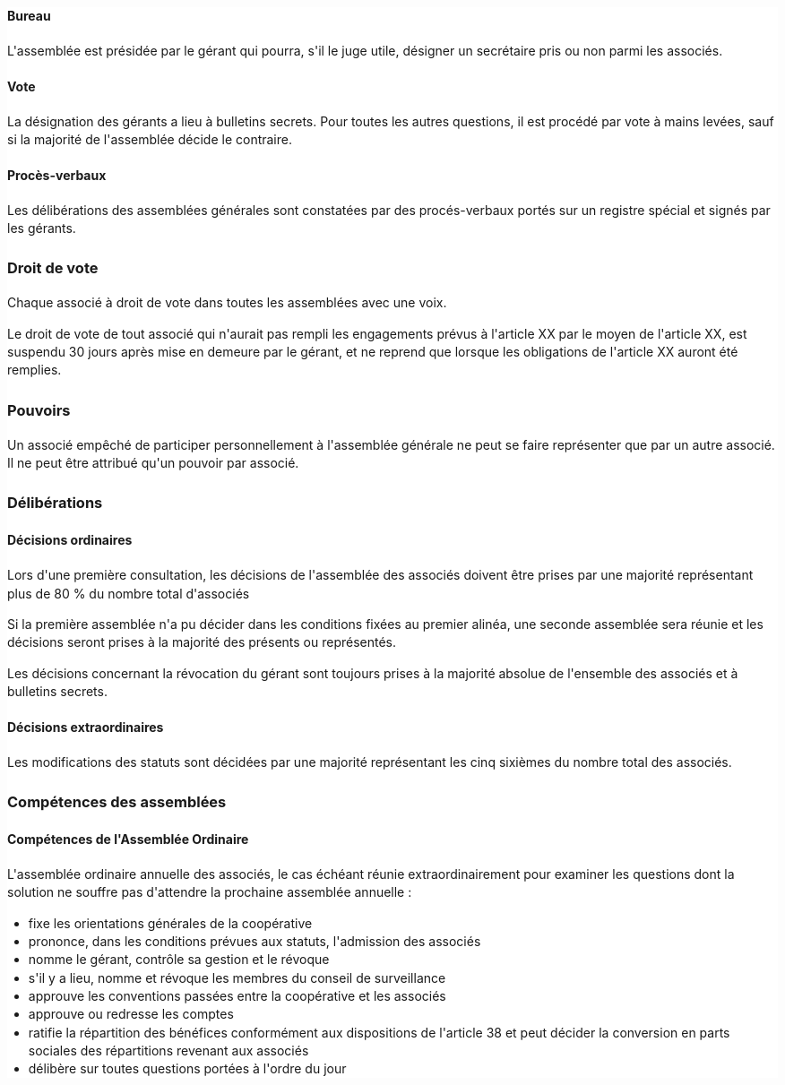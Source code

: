 #### Bureau

L'assemblée est présidée par le gérant qui pourra, s'il le juge utile, désigner un secrétaire pris ou non parmi les associés.

#### Vote

La désignation des gérants a lieu à bulletins secrets. Pour toutes les autres questions, il est procédé par vote à mains levées, sauf si la majorité de l'assemblée décide le contraire.

#### Procès-verbaux

Les délibérations des assemblées générales sont constatées par des procés-verbaux portés sur un registre spécial et signés par les gérants.

### Droit de vote

Chaque associé à droit de vote dans toutes les assemblées avec une voix.

Le droit de vote de tout associé qui n'aurait pas rempli les engagements prévus à l'article XX par le moyen de l'article XX, est suspendu 30 jours après mise en demeure par le gérant, et ne reprend que lorsque les obligations de l'article XX auront été remplies.

### Pouvoirs

Un associé empêché de participer personnellement à l'assemblée générale ne peut se faire représenter que par un autre associé. Il ne peut être attribué qu'un pouvoir par associé.

### Délibérations

#### Décisions ordinaires

Lors d'une première consultation, les décisions de l'assemblée des associés doivent être prises par une majorité représentant plus de 80 % du nombre total d'associés

Si la première assemblée n'a pu décider dans les conditions fixées au premier alinéa, une seconde assemblée sera réunie et les décisions seront prises à la majorité des présents ou représentés.

Les décisions concernant la révocation du gérant sont toujours prises à la majorité absolue de l'ensemble des associés et à bulletins secrets.

#### Décisions extraordinaires

Les modifications des statuts sont décidées par une majorité représentant les cinq sixièmes du nombre total des associés.

### Compétences des assemblées

#### Compétences de l'Assemblée Ordinaire

L'assemblée ordinaire annuelle des associés, le cas échéant réunie extraordinairement pour examiner les questions dont la solution ne souffre pas d'attendre la prochaine assemblée annuelle :

- fixe les orientations générales de la coopérative
- prononce, dans les conditions prévues aux statuts, l'admission des associés
- nomme le gérant, contrôle sa gestion et le révoque
- s'il y a lieu, nomme et révoque les membres du conseil de surveillance
- approuve les conventions passées entre la coopérative et les associés
- approuve ou redresse les comptes
- ratifie la répartition des bénéfices conformément aux dispositions de l'article 38 et peut décider la conversion en parts sociales des répartitions revenant aux associés
- délibère sur toutes questions portées à l'ordre du jour
